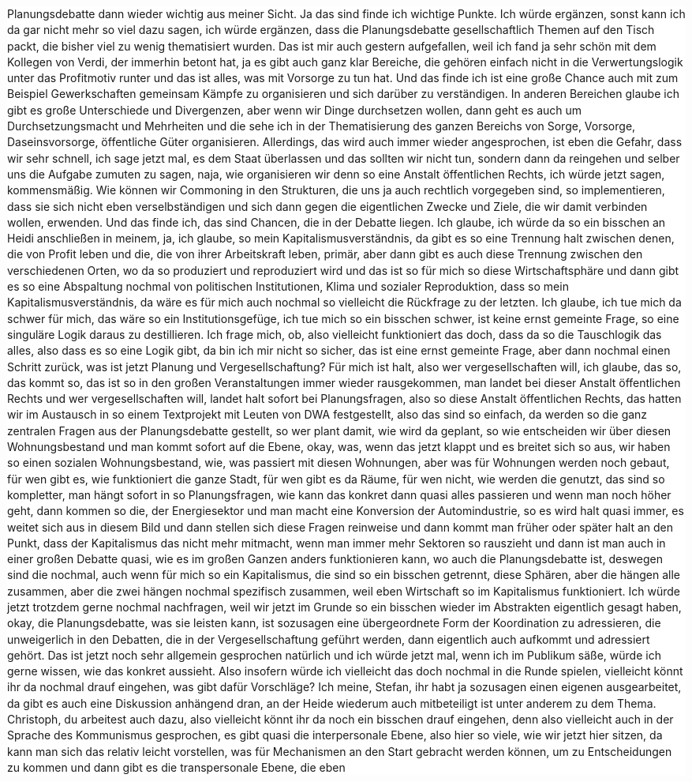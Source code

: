 Planungsdebatte dann wieder wichtig aus meiner Sicht. Ja das sind finde ich wichtige Punkte. Ich würde ergänzen, sonst kann ich da gar nicht mehr so viel dazu sagen, ich würde ergänzen, dass die Planungsdebatte gesellschaftlich Themen auf den Tisch packt, die bisher viel zu wenig thematisiert wurden. Das ist mir auch gestern aufgefallen, weil ich fand ja sehr schön mit dem Kollegen von Verdi, der immerhin betont hat, ja es gibt auch ganz klar Bereiche, die gehören einfach nicht in die Verwertungslogik unter das Profitmotiv runter und das ist alles, was mit Vorsorge zu tun hat. Und das finde ich ist eine große Chance auch mit zum Beispiel Gewerkschaften gemeinsam Kämpfe zu organisieren und sich darüber zu verständigen. In anderen Bereichen glaube ich gibt es große Unterschiede und Divergenzen, aber wenn wir Dinge durchsetzen wollen, dann geht es auch um Durchsetzungsmacht und Mehrheiten und die sehe ich in der Thematisierung des ganzen Bereichs von Sorge, Vorsorge, Daseinsvorsorge, öffentliche Güter organisieren. Allerdings, das wird auch immer wieder angesprochen, ist eben die Gefahr, dass wir sehr schnell, ich sage jetzt mal, es dem Staat überlassen und das sollten wir nicht tun, sondern dann da reingehen und selber uns die Aufgabe zumuten zu sagen, naja, wie organisieren wir denn so eine Anstalt öffentlichen Rechts, ich würde jetzt sagen, kommensmäßig. Wie können wir Commoning in den Strukturen, die uns ja auch rechtlich vorgegeben sind, so implementieren, dass sie sich nicht eben verselbständigen und sich dann gegen die eigentlichen Zwecke und Ziele, die wir damit verbinden wollen, erwenden. Und das finde ich, das sind Chancen, die in der Debatte liegen. Ich glaube, ich würde da so ein bisschen an Heidi anschließen in meinem, ja, ich glaube, so mein Kapitalismusverständnis, da gibt es so eine Trennung halt zwischen denen, die von Profit leben und die, die von ihrer Arbeitskraft leben, primär, aber dann gibt es auch diese Trennung zwischen den verschiedenen Orten, wo da so produziert und reproduziert wird und das ist so für mich so diese Wirtschaftsphäre und dann gibt es so eine Abspaltung nochmal von politischen Institutionen, Klima und sozialer Reproduktion, dass so mein Kapitalismusverständnis, da wäre es für mich auch nochmal so vielleicht die Rückfrage zu der letzten. Ich glaube, ich tue mich da schwer für mich, das wäre so ein Institutionsgefüge, ich tue mich so ein bisschen schwer, ist keine ernst gemeinte Frage, so eine singuläre Logik daraus zu destillieren. Ich frage mich, ob, also vielleicht funktioniert das doch, dass da so die Tauschlogik das alles, also dass es so eine Logik gibt, da bin ich mir nicht so sicher, das ist eine ernst gemeinte Frage, aber dann nochmal einen Schritt zurück, was ist jetzt Planung und Vergesellschaftung? Für mich ist halt, also wer vergesellschaften will, ich glaube, das so, das kommt so, das ist so in den großen Veranstaltungen immer wieder rausgekommen, man landet bei dieser Anstalt öffentlichen Rechts und wer vergesellschaften will, landet halt sofort bei Planungsfragen, also so diese Anstalt öffentlichen Rechts, das hatten wir im Austausch in so einem Textprojekt mit Leuten von DWA festgestellt, also das sind so einfach, da werden so die ganz zentralen Fragen aus der Planungsdebatte gestellt, so wer plant damit, wie wird da geplant, so wie entscheiden wir über diesen Wohnungsbestand und man kommt sofort auf die Ebene, okay, was, wenn das jetzt klappt und es breitet sich so aus, wir haben so einen sozialen Wohnungsbestand, wie, was passiert mit diesen Wohnungen, aber was für Wohnungen werden noch gebaut, für wen gibt es, wie funktioniert die ganze Stadt, für wen gibt es da Räume, für wen nicht, wie werden die genutzt, das sind so kompletter, man hängt sofort in so Planungsfragen, wie kann das konkret dann quasi alles passieren und wenn man noch höher geht, dann kommen so die, der Energiesektor und man macht eine Konversion der Automindustrie, so es wird halt quasi immer, es weitet sich aus in diesem Bild und dann stellen sich diese Fragen reinweise und dann kommt man früher oder später halt an den Punkt, dass der Kapitalismus das nicht mehr mitmacht, wenn man immer mehr Sektoren so rauszieht und dann ist man auch in einer großen Debatte quasi, wie es im großen Ganzen anders funktionieren kann, wo auch die Planungsdebatte ist, deswegen sind die nochmal, auch wenn für mich so ein Kapitalismus, die sind so ein bisschen getrennt, diese Sphären, aber die hängen alle zusammen, aber die zwei hängen nochmal spezifisch zusammen, weil eben Wirtschaft so im Kapitalismus funktioniert. Ich würde jetzt trotzdem gerne nochmal nachfragen, weil wir jetzt im Grunde so ein bisschen wieder im Abstrakten eigentlich gesagt haben, okay, die Planungsdebatte, was sie leisten kann, ist sozusagen eine übergeordnete Form der Koordination zu adressieren, die unweigerlich in den Debatten, die in der Vergesellschaftung geführt werden, dann eigentlich auch aufkommt und adressiert gehört. Das ist jetzt noch sehr allgemein gesprochen natürlich und ich würde jetzt mal, wenn ich im Publikum säße, würde ich gerne wissen, wie das konkret aussieht. Also insofern würde ich vielleicht das doch nochmal in die Runde spielen, vielleicht könnt ihr da nochmal drauf eingehen, was gibt dafür Vorschläge? Ich meine, Stefan, ihr habt ja sozusagen einen eigenen ausgearbeitet, da gibt es auch eine Diskussion anhängend dran, an der Heide wiederum auch mitbeteiligt ist unter anderem zu dem Thema. Christoph, du arbeitest auch dazu, also vielleicht könnt ihr da noch ein bisschen drauf eingehen, denn also vielleicht auch in der Sprache des Kommunismus gesprochen, es gibt quasi die interpersonale Ebene, also hier so viele, wie wir jetzt hier sitzen, da kann man sich das relativ leicht vorstellen, was für Mechanismen an den Start gebracht werden können, um zu Entscheidungen zu kommen und dann gibt es die transpersonale Ebene, die eben